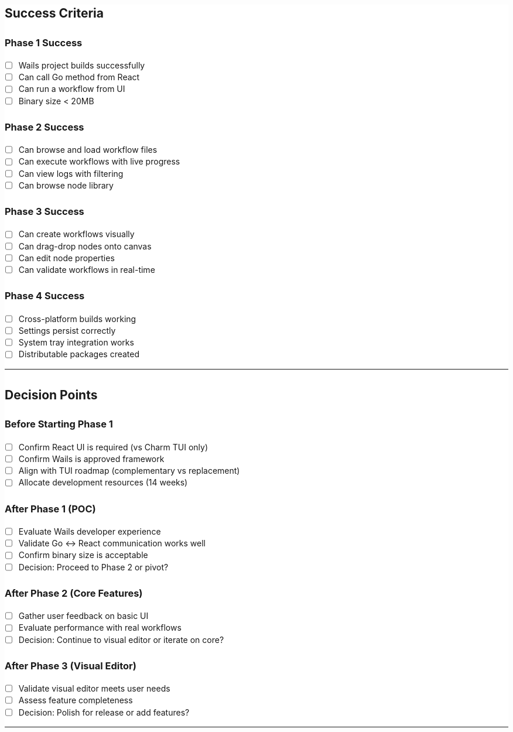 ## Success Criteria

### Phase 1 Success
- [ ] Wails project builds successfully
- [ ] Can call Go method from React
- [ ] Can run a workflow from UI
- [ ] Binary size < 20MB

### Phase 2 Success
- [ ] Can browse and load workflow files
- [ ] Can execute workflows with live progress
- [ ] Can view logs with filtering
- [ ] Can browse node library

### Phase 3 Success
- [ ] Can create workflows visually
- [ ] Can drag-drop nodes onto canvas
- [ ] Can edit node properties
- [ ] Can validate workflows in real-time

### Phase 4 Success
- [ ] Cross-platform builds working
- [ ] Settings persist correctly
- [ ] System tray integration works
- [ ] Distributable packages created

---

## Decision Points

### Before Starting Phase 1
- [ ] Confirm React UI is required (vs Charm TUI only)
- [ ] Confirm Wails is approved framework
- [ ] Align with TUI roadmap (complementary vs replacement)
- [ ] Allocate development resources (14 weeks)

### After Phase 1 (POC)
- [ ] Evaluate Wails developer experience
- [ ] Validate Go ↔ React communication works well
- [ ] Confirm binary size is acceptable
- [ ] Decision: Proceed to Phase 2 or pivot?

### After Phase 2 (Core Features)
- [ ] Gather user feedback on basic UI
- [ ] Evaluate performance with real workflows
- [ ] Decision: Continue to visual editor or iterate on core?

### After Phase 3 (Visual Editor)
- [ ] Validate visual editor meets user needs
- [ ] Assess feature completeness
- [ ] Decision: Polish for release or add features?

---